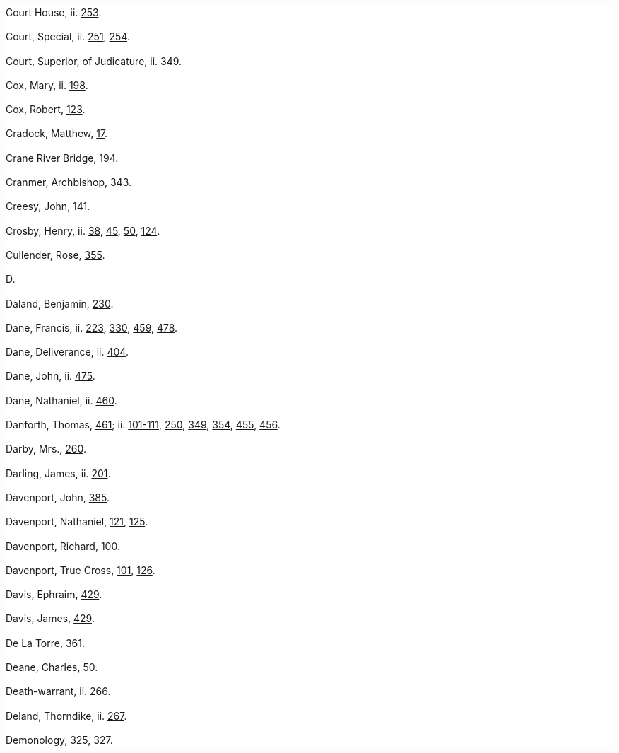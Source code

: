 Court House, ii. <a href="d1e132.html#vII253">253</a>.

Court, Special, ii. <a href="d1e132.html#vII251">251</a>, <a href="d1e132.html#vII254">254</a>.

Court, Superior, of Judicature, ii. <a href="d1e132.html#vII349">349</a>.

Cox, Mary, ii. <a href="d1e132.html#vII198">198</a>.

Cox, Robert, <a href="d1e304.html#vI123">123</a>.

Cradock, Matthew, <a href="d1e304.html#vI017">17</a>.

Crane River Bridge, <a href="d1e304.html#vI194">194</a>.

Cranmer, Archbishop, <a href="d1e13028.html#vI343">343</a>.

Creesy, John, <a href="d1e304.html#vI141">141</a>.

Crosby, Henry, ii. <a href="d1e132.html#vII038">38</a>, <a href="d1e132.html#vII045">45</a>, <a href="d1e132.html#vII050">50</a>, <a href="d1e132.html#vII124">124</a>.

Cullender, Rose, <a href="d1e13028.html#vI355">355</a>.

D.

Daland, Benjamin, <a href="d1e304.html#vI230">230</a>.

Dane, Francis, ii. <a href="d1e132.html#vII223">223</a>, <a href="d1e132.html#vII330">330</a>, <a href="d1e6905.html#vII459">459</a>, <a href="d1e6905.html#vII478">478</a>.

Dane, Deliverance, ii. <a href="d1e132.html#vII404">404</a>.

Dane, John, ii. <a href="d1e6905.html#vII475">475</a>.

Dane, Nathaniel, ii. <a href="d1e6905.html#vII460">460</a>.

Danforth, Thomas, <a href="d1e13028.html#vI461">461</a>; ii. <a href="d1e132.html#vII101">101-111</a>, <a href="d1e132.html#vII250">250</a>, <a href="d1e132.html#vII349">349</a>, <a href="d1e132.html#vII354">354</a>, <a href="d1e6905.html#vII455">455</a>, <a href="d1e6905.html#vII456">456</a>.

Darby, Mrs., <a href="d1e304.html#vI260">260</a>.

Darling, James, ii. <a href="d1e132.html#vII201">201</a>.

Davenport, John, <a href="d1e13028.html#vI385">385</a>.

Davenport, Nathaniel, <a href="d1e304.html#vI121">121</a>, <a href="d1e304.html#vI125">125</a>.

Davenport, Richard, <a href="d1e304.html#vI100">100</a>.

Davenport, True Cross, <a href="d1e304.html#vI101">101</a>, <a href="d1e304.html#vI126">126</a>.

Davis, Ephraim, <a href="d1e13028.html#vI429">429</a>.

Davis, James, <a href="d1e13028.html#vI429">429</a>.

De La Torre, <a href="d1e13028.html#vI361">361</a>.

Deane, Charles, <a href="d1e304.html#vI050">50</a>.

Death-warrant, ii. <a href="d1e132.html#vII266">266</a>.

Deland, Thorndike, ii. <a href="d1e132.html#vII267">267</a>.

Demonology, <a href="d1e13028.html#vI325">325</a>, <a href="d1e13028.html#vI327">327</a>.
